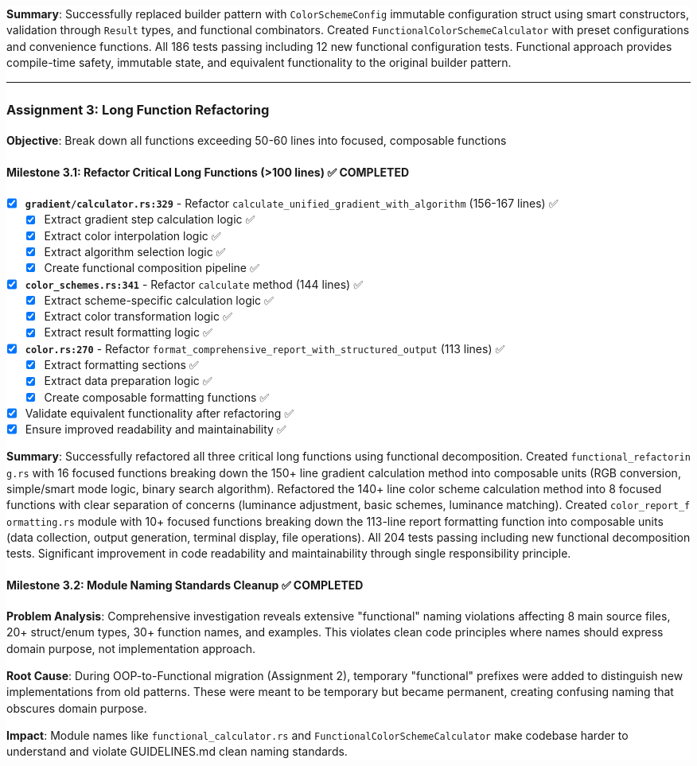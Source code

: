 **Summary**: Successfully replaced builder pattern with `ColorSchemeConfig` immutable configuration struct using smart constructors, validation through `Result` types, and functional combinators. Created `FunctionalColorSchemeCalculator` with preset configurations and convenience functions. All 186 tests passing including 12 new functional configuration tests. Functional approach provides compile-time safety, immutable state, and equivalent functionality to the original builder pattern.

---

### Assignment 3: Long Function Refactoring
**Objective**: Break down all functions exceeding 50-60 lines into focused, composable functions

#### Milestone 3.1: Refactor Critical Long Functions (>100 lines) ✅ **COMPLETED**
- [x] **`gradient/calculator.rs:329`** - Refactor `calculate_unified_gradient_with_algorithm` (156-167 lines) ✅
  - [x] Extract gradient step calculation logic ✅
  - [x] Extract color interpolation logic ✅
  - [x] Extract algorithm selection logic ✅
  - [x] Create functional composition pipeline ✅
- [x] **`color_schemes.rs:341`** - Refactor `calculate` method (144 lines) ✅
  - [x] Extract scheme-specific calculation logic ✅
  - [x] Extract color transformation logic ✅
  - [x] Extract result formatting logic ✅
- [x] **`color.rs:270`** - Refactor `format_comprehensive_report_with_structured_output` (113 lines) ✅
  - [x] Extract formatting sections ✅
  - [x] Extract data preparation logic ✅
  - [x] Create composable formatting functions ✅
- [x] Validate equivalent functionality after refactoring ✅
- [x] Ensure improved readability and maintainability ✅

**Summary**: Successfully refactored all three critical long functions using functional decomposition. Created `functional_refactoring.rs` with 16 focused functions breaking down the 150+ line gradient calculation method into composable units (RGB conversion, simple/smart mode logic, binary search algorithm). Refactored the 140+ line color scheme calculation method into 8 focused functions with clear separation of concerns (luminance adjustment, basic schemes, luminance matching). Created `color_report_formatting.rs` module with 10+ focused functions breaking down the 113-line report formatting function into composable units (data collection, output generation, terminal display, file operations). All 204 tests passing including new functional decomposition tests. Significant improvement in code readability and maintainability through single responsibility principle.

#### Milestone 3.2: Module Naming Standards Cleanup ✅ **COMPLETED**

**Problem Analysis**: Comprehensive investigation reveals extensive "functional" naming violations affecting 8 main source files, 20+ struct/enum types, 30+ function names, and examples. This violates clean code principles where names should express domain purpose, not implementation approach.

**Root Cause**: During OOP-to-Functional migration (Assignment 2), temporary "functional" prefixes were added to distinguish new implementations from old patterns. These were meant to be temporary but became permanent, creating confusing naming that obscures domain purpose.

**Impact**: Module names like `functional_calculator.rs` and `FunctionalColorSchemeCalculator` make codebase harder to understand and violate GUIDELINES.md clean naming standards.
